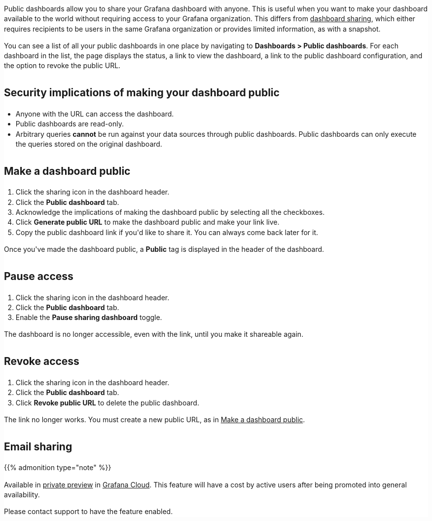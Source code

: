 Public dashboards allow you to share your Grafana dashboard with anyone. This is useful when you want to make your dashboard available to the world without requiring access to your Grafana organization. This differs from [dashboard sharing](ref:dashboard-sharing), which either requires recipients to be users in the same Grafana organization or provides limited information, as with a snapshot.

You can see a list of all your public dashboards in one place by navigating to **Dashboards > Public dashboards**. For each dashboard in the list, the page displays the status, a link to view the dashboard, a link to the public dashboard configuration, and the option to revoke the public URL.

## Security implications of making your dashboard public

- Anyone with the URL can access the dashboard.
- Public dashboards are read-only.
- Arbitrary queries **cannot** be run against your data sources through public dashboards. Public dashboards can only execute the
  queries stored on the original dashboard.

## Make a dashboard public

1. Click the sharing icon in the dashboard header.
1. Click the **Public dashboard** tab.
1. Acknowledge the implications of making the dashboard public by selecting all the checkboxes.
1. Click **Generate public URL** to make the dashboard public and make your link live.
1. Copy the public dashboard link if you'd like to share it. You can always come back later for it.

Once you've made the dashboard public, a **Public** tag is displayed in the header of the dashboard.

## Pause access

1. Click the sharing icon in the dashboard header.
1. Click the **Public dashboard** tab.
1. Enable the **Pause sharing dashboard** toggle.

The dashboard is no longer accessible, even with the link, until you make it shareable again.

## Revoke access

1. Click the sharing icon in the dashboard header.
1. Click the **Public dashboard** tab.
1. Click **Revoke public URL** to delete the public dashboard.

The link no longer works. You must create a new public URL, as in [Make a dashboard public](#make-a-dashboard-public).

## Email sharing

{{% admonition type="note" %}}

Available in [private preview](/docs/release-life-cycle/) in [Grafana Cloud](/docs/grafana-cloud). This feature will have a cost by active users after being promoted into general availability.

Please contact support to have the feature enabled.
